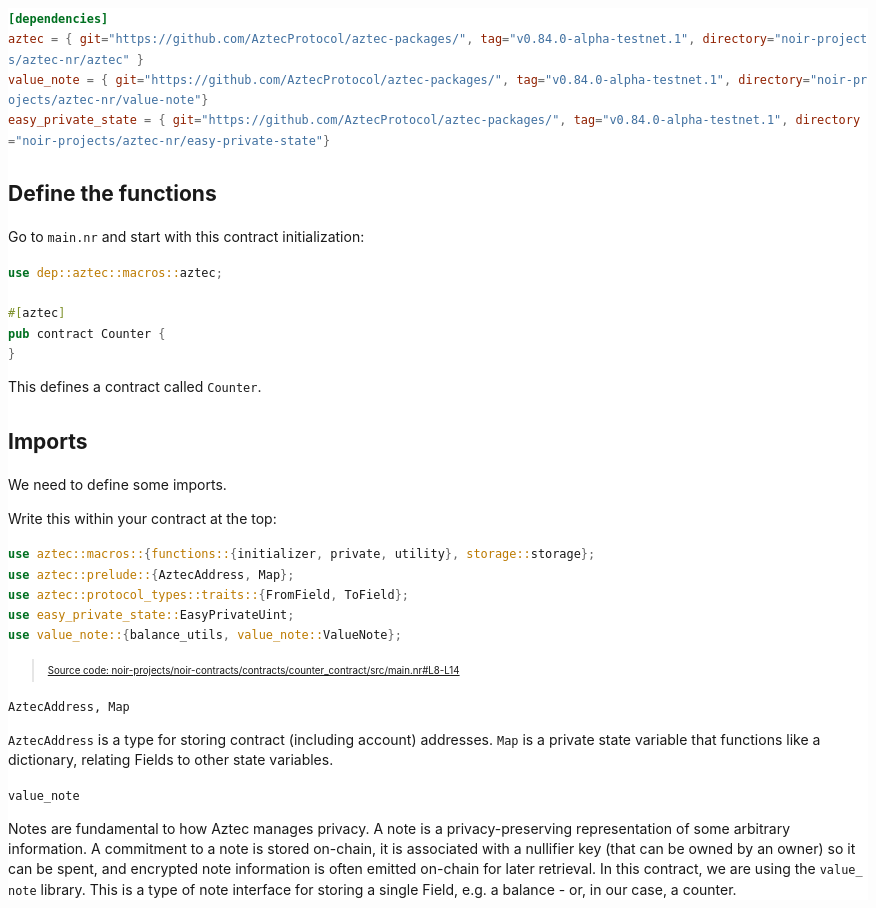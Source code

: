 ```toml
[dependencies]
aztec = { git="https://github.com/AztecProtocol/aztec-packages/", tag="v0.84.0-alpha-testnet.1", directory="noir-projects/aztec-nr/aztec" }
value_note = { git="https://github.com/AztecProtocol/aztec-packages/", tag="v0.84.0-alpha-testnet.1", directory="noir-projects/aztec-nr/value-note"}
easy_private_state = { git="https://github.com/AztecProtocol/aztec-packages/", tag="v0.84.0-alpha-testnet.1", directory="noir-projects/aztec-nr/easy-private-state"}
```

## Define the functions

Go to `main.nr` and start with this contract initialization:

```rust
use dep::aztec::macros::aztec;

#[aztec]
pub contract Counter {
}
```

This defines a contract called `Counter`.

## Imports

We need to define some imports.

Write this within your contract at the top:

```rust title="imports" showLineNumbers
use aztec::macros::{functions::{initializer, private, utility}, storage::storage};
use aztec::prelude::{AztecAddress, Map};
use aztec::protocol_types::traits::{FromField, ToField};
use easy_private_state::EasyPrivateUint;
use value_note::{balance_utils, value_note::ValueNote};
```
> <sup><sub><a href="https://github.com/AztecProtocol/aztec-packages/blob/v0.84.0-alpha-testnet.1/noir-projects/noir-contracts/contracts/test/counter_contract/src/main.nr#L8-L14" target="_blank" rel="noopener noreferrer">Source code: noir-projects/noir-contracts/contracts/counter_contract/src/main.nr#L8-L14</a></sub></sup>


`AztecAddress, Map`

`AztecAddress` is a type for storing contract (including account) addresses. `Map` is a private state variable that functions like a dictionary, relating Fields to other state variables.

`value_note`

Notes are fundamental to how Aztec manages privacy. A note is a privacy-preserving representation of some arbitrary information. A commitment to a note is stored on-chain, it is associated with a nullifier key (that can be owned by an owner) so it can be spent, and encrypted note information is often emitted on-chain for later retrieval. In this contract, we are using the `value_note` library. This is a type of note interface for storing a single Field, e.g. a balance - or, in our case, a counter.
